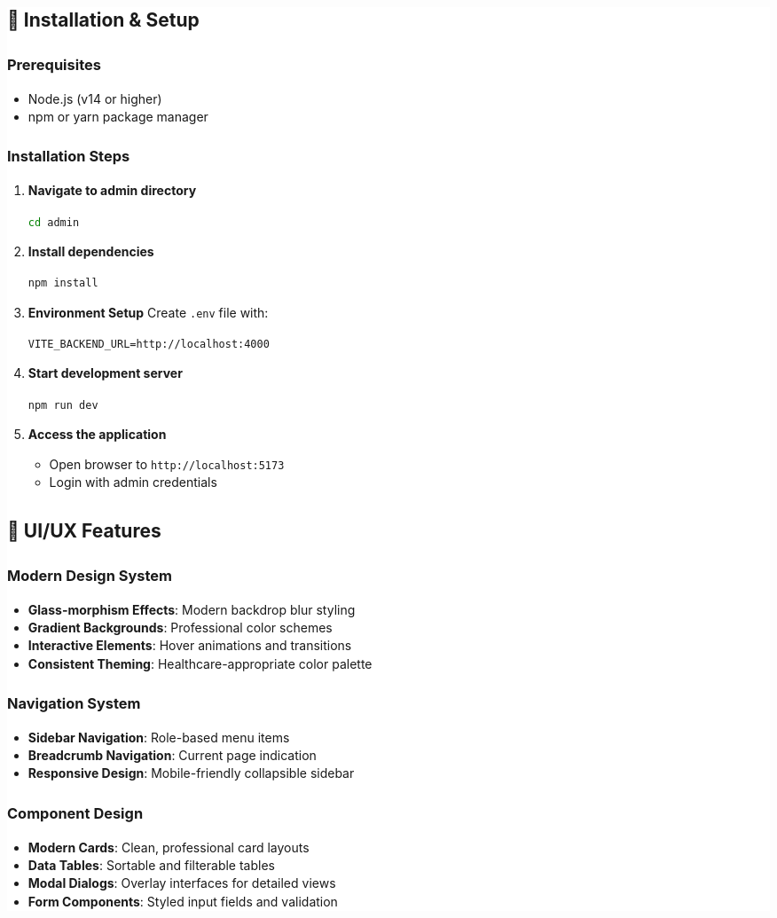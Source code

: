 
## 🔧 Installation & Setup

### Prerequisites
- Node.js (v14 or higher)
- npm or yarn package manager

### Installation Steps
1. **Navigate to admin directory**
   ```bash
   cd admin
   ```

2. **Install dependencies**
   ```bash
   npm install
   ```

3. **Environment Setup**
   Create `.env` file with:
   ```env
   VITE_BACKEND_URL=http://localhost:4000
   ```

4. **Start development server**
   ```bash
   npm run dev
   ```

5. **Access the application**
   - Open browser to `http://localhost:5173`
   - Login with admin credentials

## 🎨 UI/UX Features

### Modern Design System
- **Glass-morphism Effects**: Modern backdrop blur styling
- **Gradient Backgrounds**: Professional color schemes
- **Interactive Elements**: Hover animations and transitions
- **Consistent Theming**: Healthcare-appropriate color palette

### Navigation System
- **Sidebar Navigation**: Role-based menu items
- **Breadcrumb Navigation**: Current page indication
- **Responsive Design**: Mobile-friendly collapsible sidebar

### Component Design
- **Modern Cards**: Clean, professional card layouts
- **Data Tables**: Sortable and filterable tables
- **Modal Dialogs**: Overlay interfaces for detailed views
- **Form Components**: Styled input fields and validation
